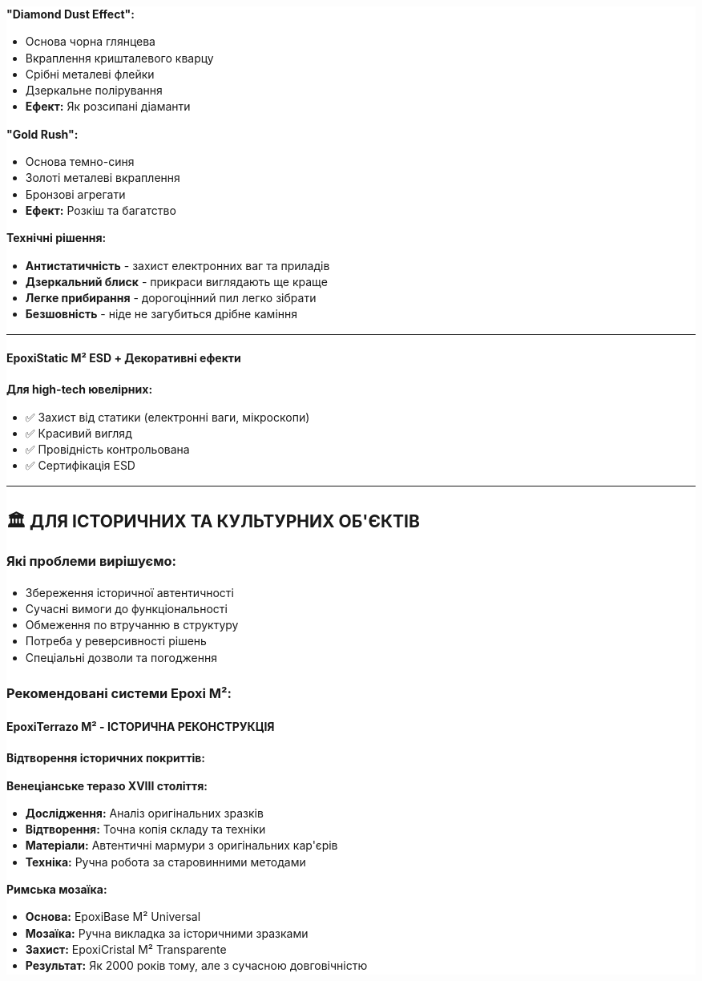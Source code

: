 **"Diamond Dust Effect":**
- Основа чорна глянцева
- Вкраплення кришталевого кварцу
- Срібні металеві флейки
- Дзеркальне полірування
- **Ефект:** Як розсипані діаманти

**"Gold Rush":**
- Основа темно-синя
- Золоті металеві вкраплення
- Бронзові агрегати
- **Ефект:** Розкіш та багатство

**Технічні рішення:**
- **Антистатичність** - захист електронних ваг та приладів
- **Дзеркальний блиск** - прикраси виглядають ще краще
- **Легке прибирання** - дорогоцінний пил легко зібрати
- **Безшовність** - ніде не загубиться дрібне каміння

---

#### **EpoxiStatic M² ESD** + Декоративні ефекти
**Для high-tech ювелірних:**
- ✅ Захист від статики (електронні ваги, мікроскопи)
- ✅ Красивий вигляд
- ✅ Провідність контрольована
- ✅ Сертифікація ESD

---

## 🏛️ ДЛЯ ІСТОРИЧНИХ ТА КУЛЬТУРНИХ ОБ'ЄКТІВ

### **Які проблеми вирішуємо:**
- Збереження історичної автентичності
- Сучасні вимоги до функціональності
- Обмеження по втручанню в структуру
- Потреба у реверсивності рішень
- Спеціальні дозволи та погодження

### **Рекомендовані системи Epoxi M²:**

#### **EpoxiTerrazo M²** - ІСТОРИЧНА РЕКОНСТРУКЦІЯ
**Відтворення історичних покриттів:**

**Венеціанське теразо XVIII століття:**
- **Дослідження:** Аналіз оригінальних зразків
- **Відтворення:** Точна копія складу та техніки
- **Матеріали:** Автентичні мармури з оригінальних кар'єрів
- **Техніка:** Ручна робота за старовинними методами

**Римська мозаїка:**
- **Основа:** EpoxiBase M² Universal
- **Мозаїка:** Ручна викладка за історичними зразками
- **Захист:** EpoxiCristal M² Transparente
- **Результат:** Як 2000 років тому, але з сучасною довговічністю
